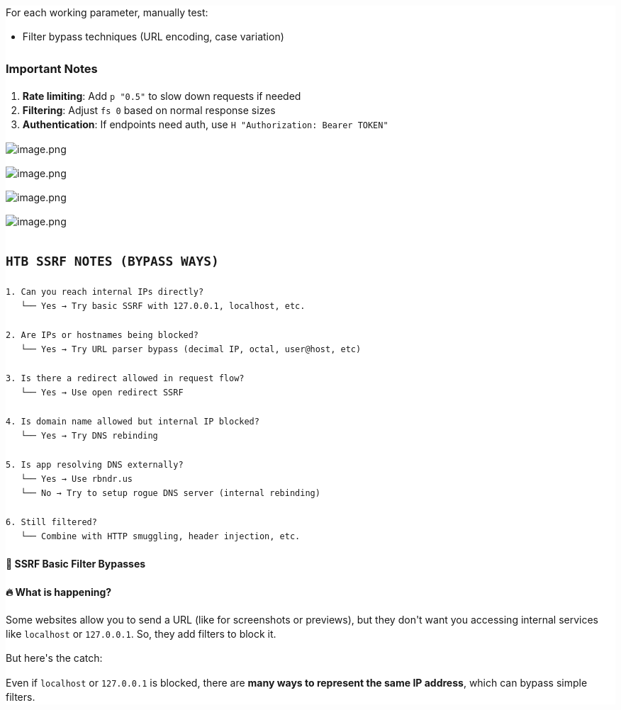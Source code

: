 For each working parameter, manually test:

* Filter bypass techniques (URL encoding, case variation)

### Important Notes

1. **Rate limiting**: Add `p "0.5"` to slow down requests if needed
2. **Filtering**: Adjust `fs 0` based on normal response sizes
3. **Authentication**: If endpoints need auth, use `H "Authorization: Bearer TOKEN"`

![image.png](attachment:115efbbb-5b18-407a-b9a1-3fcb98d5f03b:image.png)

![image.png](attachment:9030fc9c-a818-4ff1-a700-a75fa1ce7031:image.png)

![image.png](attachment:0a62a414-e121-4068-b984-02e42a4cc740:image.png)

![image.png](attachment:e58a2710-9f55-4e2a-88ac-2527ebdd8267:image.png)

## `HTB SSRF NOTES (BYPASS WAYS)`

```
1. Can you reach internal IPs directly?
   └── Yes → Try basic SSRF with 127.0.0.1, localhost, etc.

2. Are IPs or hostnames being blocked?
   └── Yes → Try URL parser bypass (decimal IP, octal, user@host, etc)

3. Is there a redirect allowed in request flow?
   └── Yes → Use open redirect SSRF

4. Is domain name allowed but internal IP blocked?
   └── Yes → Try DNS rebinding

5. Is app resolving DNS externally?
   └── Yes → Use rbndr.us
   └── No → Try to setup rogue DNS server (internal rebinding)

6. Still filtered?
   └── Combine with HTTP smuggling, header injection, etc.
```

#### 🧠 SSRF Basic Filter Bypasses

#### 🔥 What is happening?

Some websites allow you to send a URL (like for screenshots or previews), but they don't want you accessing internal services like `localhost` or `127.0.0.1`. So, they add filters to block it.

But here's the catch:

Even if `localhost` or `127.0.0.1` is blocked, there are **many ways to represent the same IP address**, which can bypass simple filters.
